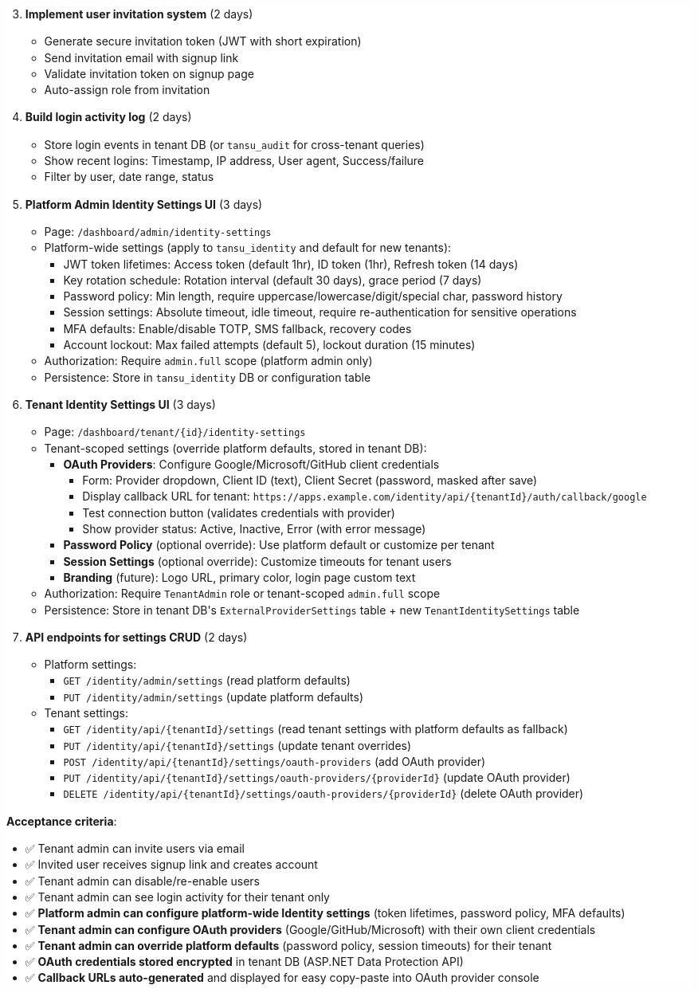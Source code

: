 3. **Implement user invitation system** (2 days)
   - Generate secure invitation token (JWT with short expiration)
   - Send invitation email with signup link
   - Validate invitation token on signup page
   - Auto-assign role from invitation

4. **Build login activity log** (2 days)
   - Store login events in tenant DB (or `tansu_audit` for cross-tenant queries)
   - Show recent logins: Timestamp, IP address, User agent, Success/failure
   - Filter by user, date range, status

5. **Platform Admin Identity Settings UI** (3 days)
   - Page: `/dashboard/admin/identity-settings`
   - Platform-wide settings (apply to `tansu_identity` and default for new tenants):
     - JWT token lifetimes: Access token (default 1hr), ID token (1hr), Refresh token (14 days)
     - Key rotation schedule: Rotation interval (default 30 days), grace period (7 days)
     - Password policy: Min length, require uppercase/lowercase/digit/special char, password history
     - Session settings: Absolute timeout, idle timeout, require re-authentication for sensitive operations
     - MFA defaults: Enable/disable TOTP, SMS fallback, recovery codes
     - Account lockout: Max failed attempts (default 5), lockout duration (15 minutes)
   - Authorization: Require `admin.full` scope (platform admin only)
   - Persistence: Store in `tansu_identity` DB or configuration table

6. **Tenant Identity Settings UI** (3 days)
   - Page: `/dashboard/tenant/{id}/identity-settings`
   - Tenant-scoped settings (override platform defaults, stored in tenant DB):
     - **OAuth Providers**: Configure Google/Microsoft/GitHub client credentials
       - Form: Provider dropdown, Client ID (text), Client Secret (password, masked after save)
       - Display callback URL for tenant: `https://apps.example.com/identity/api/{tenantId}/auth/callback/google`
       - Test connection button (validates credentials with provider)
       - Show provider status: Active, Inactive, Error (with error message)
     - **Password Policy** (optional override): Use platform default or customize per tenant
     - **Session Settings** (optional override): Customize timeouts for tenant users
     - **Branding** (future): Logo URL, primary color, login page custom text
   - Authorization: Require `TenantAdmin` role or tenant-scoped `admin.full` scope
   - Persistence: Store in tenant DB's `ExternalProviderSettings` table + new `TenantIdentitySettings` table

7. **API endpoints for settings CRUD** (2 days)
   - Platform settings:
     - `GET /identity/admin/settings` (read platform defaults)
     - `PUT /identity/admin/settings` (update platform defaults)
   - Tenant settings:
     - `GET /identity/api/{tenantId}/settings` (read tenant settings with platform defaults as fallback)
     - `PUT /identity/api/{tenantId}/settings` (update tenant overrides)
     - `POST /identity/api/{tenantId}/settings/oauth-providers` (add OAuth provider)
     - `PUT /identity/api/{tenantId}/settings/oauth-providers/{providerId}` (update OAuth provider)
     - `DELETE /identity/api/{tenantId}/settings/oauth-providers/{providerId}` (delete OAuth provider)

**Acceptance criteria**:

- ✅ Tenant admin can invite users via email
- ✅ Invited user receives signup link and creates account
- ✅ Tenant admin can disable/re-enable users
- ✅ Tenant admin can see login activity for their tenant only
- ✅ **Platform admin can configure platform-wide Identity settings** (token lifetimes, password policy, MFA defaults)
- ✅ **Tenant admin can configure OAuth providers** (Google/GitHub/Microsoft) with their own client credentials
- ✅ **Tenant admin can override platform defaults** (password policy, session timeouts) for their tenant
- ✅ **OAuth credentials stored encrypted** in tenant DB (ASP.NET Data Protection API)
- ✅ **Callback URLs auto-generated** and displayed for easy copy-paste into OAuth provider console